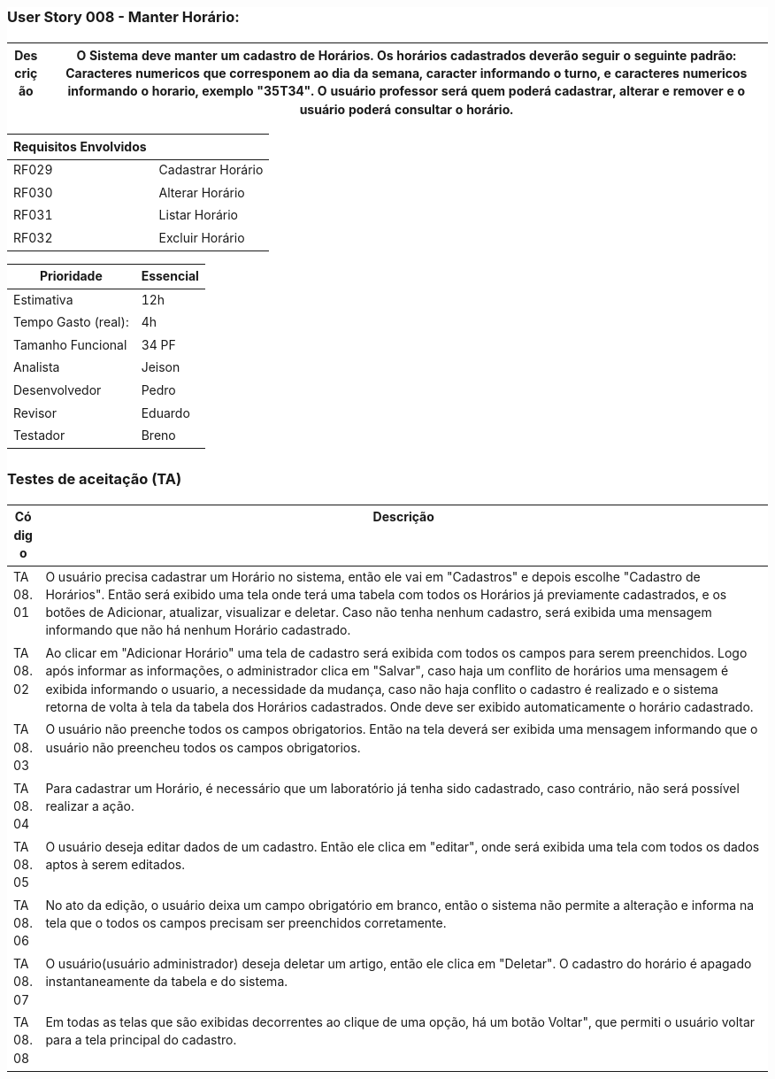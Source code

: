 


### User Story 008 - Manter Horário:

Descrição | O Sistema deve manter um cadastro de Horários. Os horários cadastrados deverão seguir o seguinte padrão: Caracteres numericos que corresponem ao dia da semana, caracter informando o turno, e caracteres numericos informando o horario, exemplo "35T34". O usuário professor será quem poderá cadastrar, alterar e remover e o usuário poderá consultar o horário.
--------- | -----------------------------------------------

Requisitos Envolvidos |      |
--------------------- | -------
RF029 | Cadastrar Horário         |
RF030 | Alterar Horário        |
RF031 | Listar Horário        |
RF032 | Excluir Horário           |

Prioridade | Essencial
---------- | --------
Estimativa | 12h
Tempo Gasto (real): | 4h |
Tamanho Funcional | 34 PF
Analista | Jeison
Desenvolvedor | Pedro
Revisor | Eduardo
Testador | Breno

### Testes de aceitação (TA) 
Código | Descrição
-------|----------
TA08.01 | O usuário precisa cadastrar um Horário no sistema, então ele vai em "Cadastros" e depois escolhe "Cadastro de Horários". Então será exibido uma tela onde terá uma tabela com todos os Horários já previamente cadastrados, e os botões de Adicionar, atualizar, visualizar e deletar. Caso não tenha nenhum cadastro, será exibida uma mensagem informando que não há nenhum Horário cadastrado.
TA08.02 |Ao clicar em "Adicionar Horário" uma tela de cadastro será exibida com todos os campos para serem preenchidos. Logo após informar as informações, o administrador clica em "Salvar", caso haja um conflito de horários uma mensagem é exibida informando o usuario, a necessidade da mudança, caso não haja conflito o cadastro é realizado e o sistema retorna de volta à tela da tabela dos Horários cadastrados. Onde deve ser exibido automaticamente o horário cadastrado. 
TA08.03 |O usuário não preenche todos os campos obrigatorios. Então na tela deverá ser exibida uma mensagem informando que o usuário não preencheu todos os campos obrigatorios.
TA08.04 | Para cadastrar um Horário, é necessário que um laboratório já tenha sido cadastrado, caso contrário, não será possível realizar a ação.
TA08.05| O usuário deseja editar dados de um cadastro. Então ele clica em "editar", onde será exibida uma tela com todos os dados aptos à serem editados. 
TA08.06 | No ato da edição, o usuário deixa um campo obrigatório em branco, então o sistema não permite a alteração e informa na tela que o todos os campos precisam ser preenchidos corretamente.
TA08.07 | O usuário(usuário administrador) deseja deletar um artigo, então ele clica em "Deletar". O cadastro do horário é apagado instantaneamente da tabela e do sistema.
TA08.08 | Em todas as telas que são exibidas decorrentes ao clique de uma opção, há um botão Voltar", que permiti o usuário voltar para a tela principal do cadastro.
